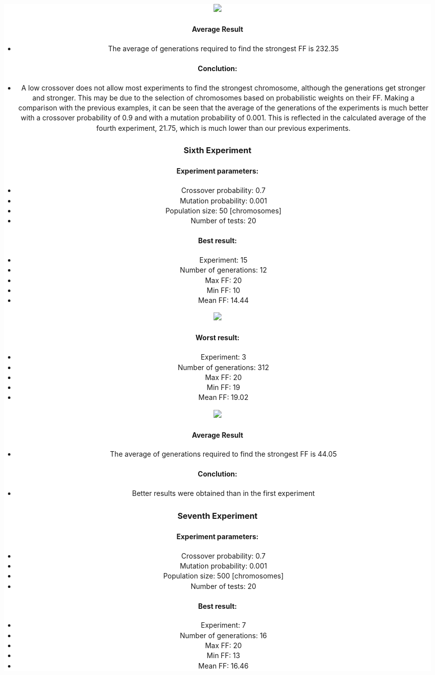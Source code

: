 <div style="text-align:center"><img src="https://github.com/joangerard/genetic-algo-dussan/blob/main/imagenes/5_exp_wr_png.png" />
  
#### Average Result
* The average of generations required to find the strongest FF is 232.35
#### Conclution:
* A low crossover does not allow most experiments to find the strongest chromosome, although the generations get stronger and stronger. This may be due to the selection of chromosomes based on probabilistic weights on their FF. Making a comparison with the previous examples, it can be seen that the average of the generations of the experiments is much better with a crossover probability of 0.9 and with a mutation probability of 0.001. This is reflected in the calculated average of the fourth experiment, 21.75, which is much lower than our previous experiments.

### Sixth Experiment
#### Experiment parameters:
* Crossover probability: 0.7
* Mutation probability: 0.001
* Population size: 50 [chromosomes]
* Number of tests: 20
#### Best result:
* Experiment: 15
* Number of generations: 12
* Max FF: 20
* Min FF: 10
* Mean FF: 14.44 

<div style="text-align:center"><img src="https://github.com/joangerard/genetic-algo-dussan/blob/main/imagenes/6_exp_br_png.png" />
  
#### Worst result:
* Experiment: 3
* Number of generations: 312
* Max FF: 20
* Min FF: 19
* Mean FF: 19.02 

<div style="text-align:center"><img src="https://github.com/joangerard/genetic-algo-dussan/blob/main/imagenes/6_exp_wr_png.png" />
  
#### Average Result
* The average of generations required to find the strongest FF is 44.05
#### Conclution:
* Better results were obtained than in the first experiment



### Seventh Experiment
#### Experiment parameters:
* Crossover probability: 0.7
* Mutation probability: 0.001
* Population size: 500 [chromosomes]
* Number of tests: 20
#### Best result:
* Experiment: 7
* Number of generations: 16
* Max FF: 20
* Min FF: 13
* Mean FF: 16.46 
